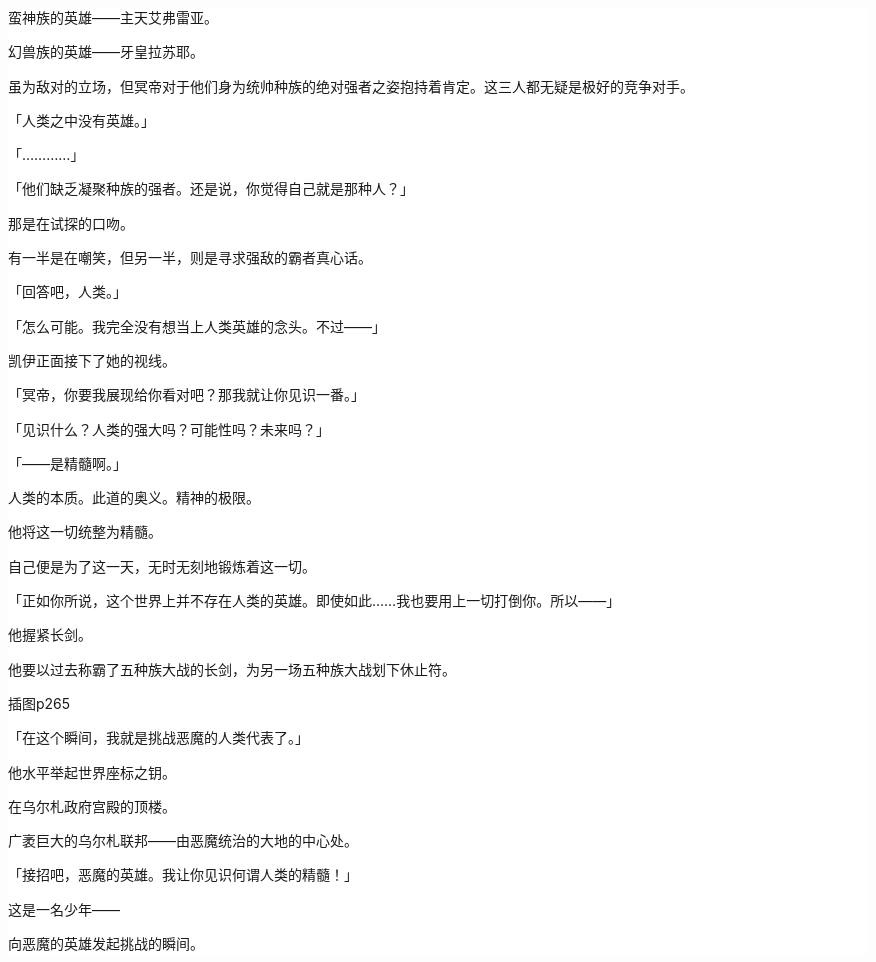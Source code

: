 蛮神族的英雄——主天艾弗雷亚。

幻兽族的英雄——牙皇拉苏耶。

虽为敌对的立场，但冥帝对于他们身为统帅种族的绝对强者之姿抱持着肯定。这三人都无疑是极好的竞争对手。

「人类之中没有英雄。」

「…………」

「他们缺乏凝聚种族的强者。还是说，你觉得自己就是那种人？」

那是在试探的口吻。

有一半是在嘲笑，但另一半，则是寻求强敌的霸者真心话。

「回答吧，人类。」

「怎么可能。我完全没有想当上人类英雄的念头。不过——」

凯伊正面接下了她的视线。

「冥帝，你要我展现给你看对吧？那我就让你见识一番。」

「见识什么？人类的强大吗？可能性吗？未来吗？」

「——是精髓啊。」

人类的本质。此道的奥义。精神的极限。

他将这一切统整为精髓。

自己便是为了这一天，无时无刻地锻炼着这一切。

「正如你所说，这个世界上并不存在人类的英雄。即使如此……我也要用上一切打倒你。所以——」

他握紧长剑。

他要以过去称霸了五种族大战的长剑，为另一场五种族大战划下休止符。

插图p265

「在这个瞬间，我就是挑战恶魔的人类代表了。」

他水平举起世界座标之钥。

在乌尔札政府宫殿的顶楼。

广袤巨大的乌尔札联邦——由恶魔统治的大地的中心处。

「接招吧，恶魔的英雄。我让你见识何谓人类的精髓！」

这是一名少年——

向恶魔的英雄发起挑战的瞬间。

